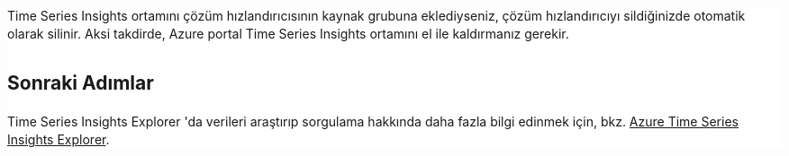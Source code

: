 Time Series Insights ortamını çözüm hızlandırıcısının kaynak grubuna eklediyseniz, çözüm hızlandırıcıyı sildiğinizde otomatik olarak silinir. Aksi takdirde, Azure portal Time Series Insights ortamını el ile kaldırmanız gerekir.

## <a name="next-steps"></a>Sonraki Adımlar

Time Series Insights Explorer 'da verileri araştırıp sorgulama hakkında daha fazla bilgi edinmek için, bkz. [Azure Time Series Insights Explorer](../time-series-insights/time-series-insights-explorer.md).
